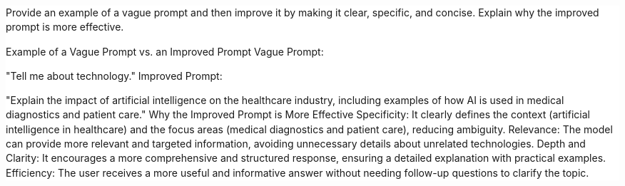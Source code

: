 
Provide an example of a vague prompt and then improve it by making it clear, specific, and concise. Explain why the improved prompt is more effective.

Example of a Vague Prompt vs. an Improved Prompt
Vague Prompt:

"Tell me about technology."
Improved Prompt:

"Explain the impact of artificial intelligence on the healthcare industry, including examples of how AI is used in medical diagnostics and patient care."
Why the Improved Prompt is More Effective
Specificity: It clearly defines the context (artificial intelligence in healthcare) and the focus areas (medical diagnostics and patient care), reducing ambiguity.
Relevance: The model can provide more relevant and targeted information, avoiding unnecessary details about unrelated technologies.
Depth and Clarity: It encourages a more comprehensive and structured response, ensuring a detailed explanation with practical examples.
Efficiency: The user receives a more useful and informative answer without needing follow-up questions to clarify the topic.
